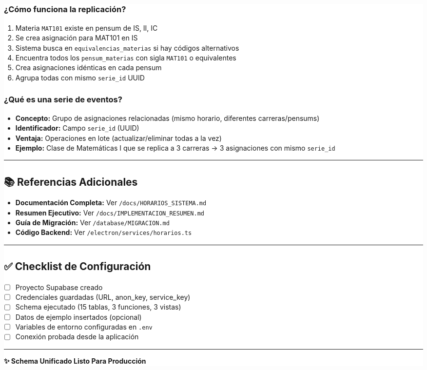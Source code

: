 ### ¿Cómo funciona la replicación?

1. Materia `MAT101` existe en pensum de IS, II, IC
2. Se crea asignación para MAT101 en IS
3. Sistema busca en `equivalencias_materias` si hay códigos alternativos
4. Encuentra todos los `pensum_materias` con sigla `MAT101` o equivalentes
5. Crea asignaciones idénticas en cada pensum
6. Agrupa todas con mismo `serie_id` UUID

### ¿Qué es una serie de eventos?

- **Concepto:** Grupo de asignaciones relacionadas (mismo horario, diferentes carreras/pensums)
- **Identificador:** Campo `serie_id` (UUID)
- **Ventaja:** Operaciones en lote (actualizar/eliminar todas a la vez)
- **Ejemplo:** Clase de Matemáticas I que se replica a 3 carreras → 3 asignaciones con mismo `serie_id`

---

## 📚 Referencias Adicionales

- **Documentación Completa:** Ver `/docs/HORARIOS_SISTEMA.md`
- **Resumen Ejecutivo:** Ver `/docs/IMPLEMENTACION_RESUMEN.md`
- **Guía de Migración:** Ver `/database/MIGRACION.md`
- **Código Backend:** Ver `/electron/services/horarios.ts`

---

## ✅ Checklist de Configuración

- [ ] Proyecto Supabase creado
- [ ] Credenciales guardadas (URL, anon_key, service_key)
- [ ] Schema ejecutado (15 tablas, 3 funciones, 3 vistas)
- [ ] Datos de ejemplo insertados (opcional)
- [ ] Variables de entorno configuradas en `.env`
- [ ] Conexión probada desde la aplicación

---

**✨ Schema Unificado Listo Para Producción**
